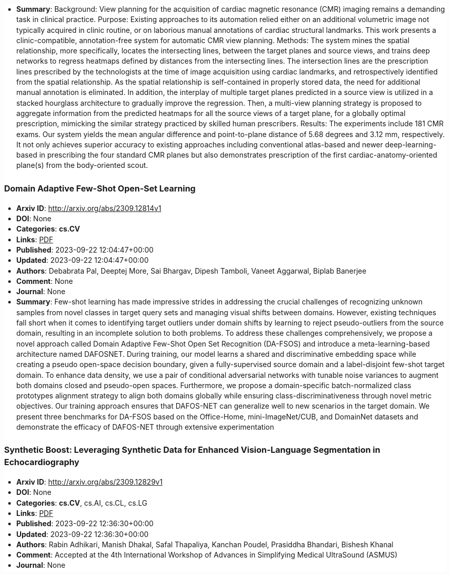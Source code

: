 - **Summary**: Background: View planning for the acquisition of cardiac magnetic resonance (CMR) imaging remains a demanding task in clinical practice. Purpose: Existing approaches to its automation relied either on an additional volumetric image not typically acquired in clinic routine, or on laborious manual annotations of cardiac structural landmarks. This work presents a clinic-compatible, annotation-free system for automatic CMR view planning. Methods: The system mines the spatial relationship, more specifically, locates the intersecting lines, between the target planes and source views, and trains deep networks to regress heatmaps defined by distances from the intersecting lines. The intersection lines are the prescription lines prescribed by the technologists at the time of image acquisition using cardiac landmarks, and retrospectively identified from the spatial relationship. As the spatial relationship is self-contained in properly stored data, the need for additional manual annotation is eliminated. In addition, the interplay of multiple target planes predicted in a source view is utilized in a stacked hourglass architecture to gradually improve the regression. Then, a multi-view planning strategy is proposed to aggregate information from the predicted heatmaps for all the source views of a target plane, for a globally optimal prescription, mimicking the similar strategy practiced by skilled human prescribers. Results: The experiments include 181 CMR exams. Our system yields the mean angular difference and point-to-plane distance of 5.68 degrees and 3.12 mm, respectively. It not only achieves superior accuracy to existing approaches including conventional atlas-based and newer deep-learning-based in prescribing the four standard CMR planes but also demonstrates prescription of the first cardiac-anatomy-oriented plane(s) from the body-oriented scout.



### Domain Adaptive Few-Shot Open-Set Learning
- **Arxiv ID**: http://arxiv.org/abs/2309.12814v1
- **DOI**: None
- **Categories**: **cs.CV**
- **Links**: [PDF](http://arxiv.org/pdf/2309.12814v1)
- **Published**: 2023-09-22 12:04:47+00:00
- **Updated**: 2023-09-22 12:04:47+00:00
- **Authors**: Debabrata Pal, Deeptej More, Sai Bhargav, Dipesh Tamboli, Vaneet Aggarwal, Biplab Banerjee
- **Comment**: None
- **Journal**: None
- **Summary**: Few-shot learning has made impressive strides in addressing the crucial challenges of recognizing unknown samples from novel classes in target query sets and managing visual shifts between domains. However, existing techniques fall short when it comes to identifying target outliers under domain shifts by learning to reject pseudo-outliers from the source domain, resulting in an incomplete solution to both problems. To address these challenges comprehensively, we propose a novel approach called Domain Adaptive Few-Shot Open Set Recognition (DA-FSOS) and introduce a meta-learning-based architecture named DAFOSNET. During training, our model learns a shared and discriminative embedding space while creating a pseudo open-space decision boundary, given a fully-supervised source domain and a label-disjoint few-shot target domain. To enhance data density, we use a pair of conditional adversarial networks with tunable noise variances to augment both domains closed and pseudo-open spaces. Furthermore, we propose a domain-specific batch-normalized class prototypes alignment strategy to align both domains globally while ensuring class-discriminativeness through novel metric objectives. Our training approach ensures that DAFOS-NET can generalize well to new scenarios in the target domain. We present three benchmarks for DA-FSOS based on the Office-Home, mini-ImageNet/CUB, and DomainNet datasets and demonstrate the efficacy of DAFOS-NET through extensive experimentation



### Synthetic Boost: Leveraging Synthetic Data for Enhanced Vision-Language Segmentation in Echocardiography
- **Arxiv ID**: http://arxiv.org/abs/2309.12829v1
- **DOI**: None
- **Categories**: **cs.CV**, cs.AI, cs.CL, cs.LG
- **Links**: [PDF](http://arxiv.org/pdf/2309.12829v1)
- **Published**: 2023-09-22 12:36:30+00:00
- **Updated**: 2023-09-22 12:36:30+00:00
- **Authors**: Rabin Adhikari, Manish Dhakal, Safal Thapaliya, Kanchan Poudel, Prasiddha Bhandari, Bishesh Khanal
- **Comment**: Accepted at the 4th International Workshop of Advances in Simplifying
  Medical UltraSound (ASMUS)
- **Journal**: None